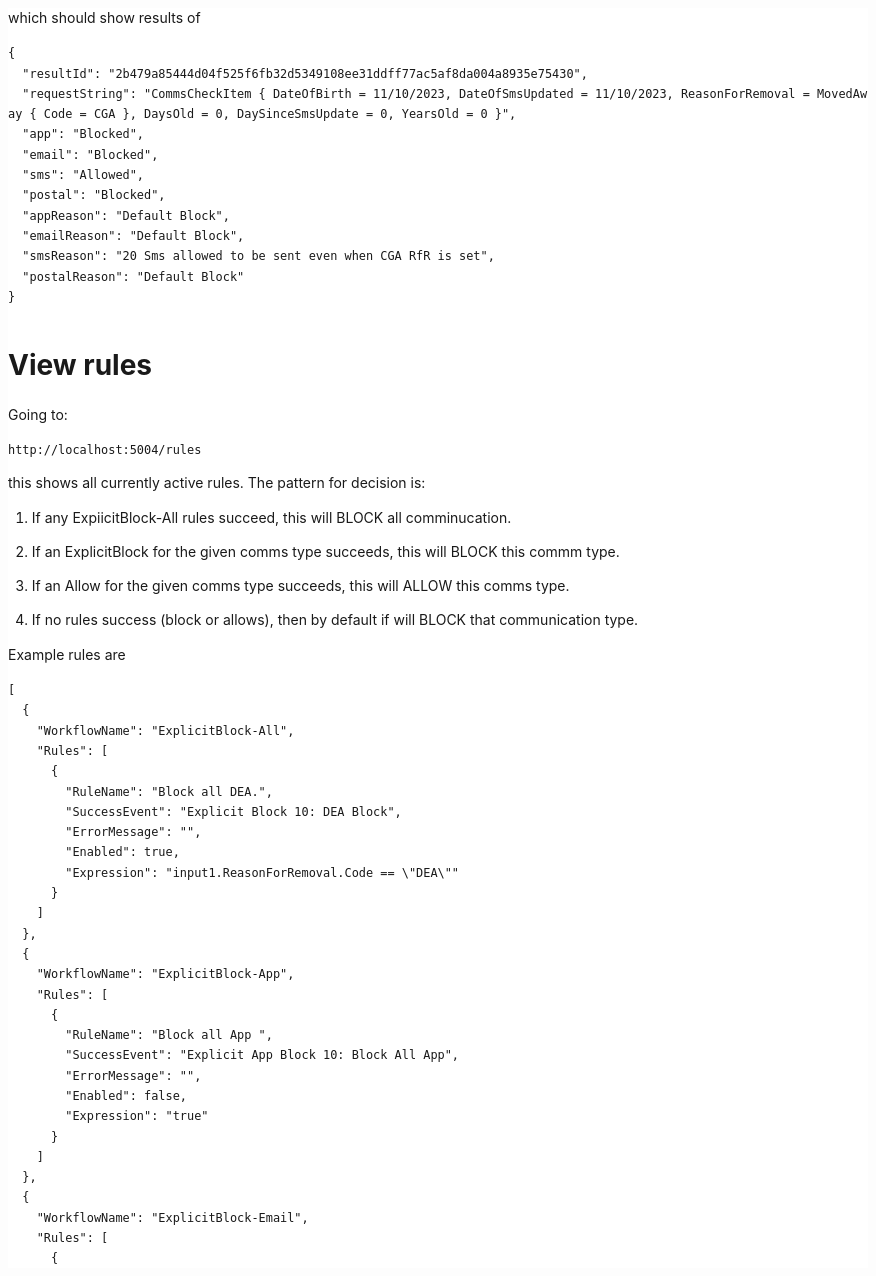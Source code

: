 which should show results of

```
{
  "resultId": "2b479a85444d04f525f6fb32d5349108ee31ddff77ac5af8da004a8935e75430",
  "requestString": "CommsCheckItem { DateOfBirth = 11/10/2023, DateOfSmsUpdated = 11/10/2023, ReasonForRemoval = MovedAway { Code = CGA }, DaysOld = 0, DaySinceSmsUpdate = 0, YearsOld = 0 }",
  "app": "Blocked",
  "email": "Blocked",
  "sms": "Allowed",
  "postal": "Blocked",
  "appReason": "Default Block",
  "emailReason": "Default Block",
  "smsReason": "20 Sms allowed to be sent even when CGA RfR is set",
  "postalReason": "Default Block"
}
```

# View rules

Going to:

```
http://localhost:5004/rules
```

this shows all currently active rules. The pattern for decision is:

1. If any ExpiicitBlock-All rules succeed, this will BLOCK all comminucation.

1. If an ExplicitBlock for the given comms type succeeds, this will BLOCK this commm type.

1. If an Allow for the given comms type succeeds, this will ALLOW this comms type.

1. If no rules success (block or allows), then by default if will BLOCK that communication type.

Example rules are

```
[
  {
    "WorkflowName": "ExplicitBlock-All",
    "Rules": [
      {
        "RuleName": "Block all DEA.",
        "SuccessEvent": "Explicit Block 10: DEA Block",
        "ErrorMessage": "",
        "Enabled": true,
        "Expression": "input1.ReasonForRemoval.Code == \"DEA\""
      }
    ]
  },
  {
    "WorkflowName": "ExplicitBlock-App",
    "Rules": [
      {
        "RuleName": "Block all App ",
        "SuccessEvent": "Explicit App Block 10: Block All App",
        "ErrorMessage": "",
        "Enabled": false,
        "Expression": "true"
      }
    ]
  },
  {
    "WorkflowName": "ExplicitBlock-Email",
    "Rules": [
      {
```